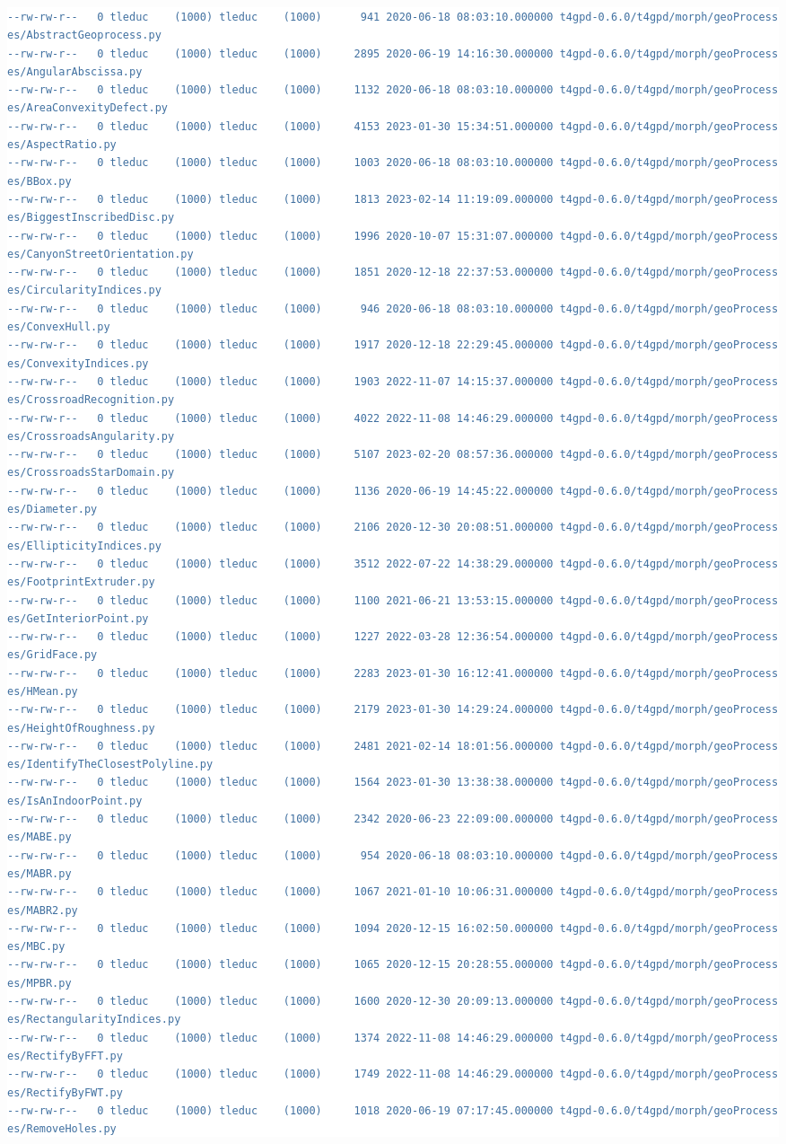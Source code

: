 ```diff
--rw-rw-r--   0 tleduc    (1000) tleduc    (1000)      941 2020-06-18 08:03:10.000000 t4gpd-0.6.0/t4gpd/morph/geoProcesses/AbstractGeoprocess.py
--rw-rw-r--   0 tleduc    (1000) tleduc    (1000)     2895 2020-06-19 14:16:30.000000 t4gpd-0.6.0/t4gpd/morph/geoProcesses/AngularAbscissa.py
--rw-rw-r--   0 tleduc    (1000) tleduc    (1000)     1132 2020-06-18 08:03:10.000000 t4gpd-0.6.0/t4gpd/morph/geoProcesses/AreaConvexityDefect.py
--rw-rw-r--   0 tleduc    (1000) tleduc    (1000)     4153 2023-01-30 15:34:51.000000 t4gpd-0.6.0/t4gpd/morph/geoProcesses/AspectRatio.py
--rw-rw-r--   0 tleduc    (1000) tleduc    (1000)     1003 2020-06-18 08:03:10.000000 t4gpd-0.6.0/t4gpd/morph/geoProcesses/BBox.py
--rw-rw-r--   0 tleduc    (1000) tleduc    (1000)     1813 2023-02-14 11:19:09.000000 t4gpd-0.6.0/t4gpd/morph/geoProcesses/BiggestInscribedDisc.py
--rw-rw-r--   0 tleduc    (1000) tleduc    (1000)     1996 2020-10-07 15:31:07.000000 t4gpd-0.6.0/t4gpd/morph/geoProcesses/CanyonStreetOrientation.py
--rw-rw-r--   0 tleduc    (1000) tleduc    (1000)     1851 2020-12-18 22:37:53.000000 t4gpd-0.6.0/t4gpd/morph/geoProcesses/CircularityIndices.py
--rw-rw-r--   0 tleduc    (1000) tleduc    (1000)      946 2020-06-18 08:03:10.000000 t4gpd-0.6.0/t4gpd/morph/geoProcesses/ConvexHull.py
--rw-rw-r--   0 tleduc    (1000) tleduc    (1000)     1917 2020-12-18 22:29:45.000000 t4gpd-0.6.0/t4gpd/morph/geoProcesses/ConvexityIndices.py
--rw-rw-r--   0 tleduc    (1000) tleduc    (1000)     1903 2022-11-07 14:15:37.000000 t4gpd-0.6.0/t4gpd/morph/geoProcesses/CrossroadRecognition.py
--rw-rw-r--   0 tleduc    (1000) tleduc    (1000)     4022 2022-11-08 14:46:29.000000 t4gpd-0.6.0/t4gpd/morph/geoProcesses/CrossroadsAngularity.py
--rw-rw-r--   0 tleduc    (1000) tleduc    (1000)     5107 2023-02-20 08:57:36.000000 t4gpd-0.6.0/t4gpd/morph/geoProcesses/CrossroadsStarDomain.py
--rw-rw-r--   0 tleduc    (1000) tleduc    (1000)     1136 2020-06-19 14:45:22.000000 t4gpd-0.6.0/t4gpd/morph/geoProcesses/Diameter.py
--rw-rw-r--   0 tleduc    (1000) tleduc    (1000)     2106 2020-12-30 20:08:51.000000 t4gpd-0.6.0/t4gpd/morph/geoProcesses/EllipticityIndices.py
--rw-rw-r--   0 tleduc    (1000) tleduc    (1000)     3512 2022-07-22 14:38:29.000000 t4gpd-0.6.0/t4gpd/morph/geoProcesses/FootprintExtruder.py
--rw-rw-r--   0 tleduc    (1000) tleduc    (1000)     1100 2021-06-21 13:53:15.000000 t4gpd-0.6.0/t4gpd/morph/geoProcesses/GetInteriorPoint.py
--rw-rw-r--   0 tleduc    (1000) tleduc    (1000)     1227 2022-03-28 12:36:54.000000 t4gpd-0.6.0/t4gpd/morph/geoProcesses/GridFace.py
--rw-rw-r--   0 tleduc    (1000) tleduc    (1000)     2283 2023-01-30 16:12:41.000000 t4gpd-0.6.0/t4gpd/morph/geoProcesses/HMean.py
--rw-rw-r--   0 tleduc    (1000) tleduc    (1000)     2179 2023-01-30 14:29:24.000000 t4gpd-0.6.0/t4gpd/morph/geoProcesses/HeightOfRoughness.py
--rw-rw-r--   0 tleduc    (1000) tleduc    (1000)     2481 2021-02-14 18:01:56.000000 t4gpd-0.6.0/t4gpd/morph/geoProcesses/IdentifyTheClosestPolyline.py
--rw-rw-r--   0 tleduc    (1000) tleduc    (1000)     1564 2023-01-30 13:38:38.000000 t4gpd-0.6.0/t4gpd/morph/geoProcesses/IsAnIndoorPoint.py
--rw-rw-r--   0 tleduc    (1000) tleduc    (1000)     2342 2020-06-23 22:09:00.000000 t4gpd-0.6.0/t4gpd/morph/geoProcesses/MABE.py
--rw-rw-r--   0 tleduc    (1000) tleduc    (1000)      954 2020-06-18 08:03:10.000000 t4gpd-0.6.0/t4gpd/morph/geoProcesses/MABR.py
--rw-rw-r--   0 tleduc    (1000) tleduc    (1000)     1067 2021-01-10 10:06:31.000000 t4gpd-0.6.0/t4gpd/morph/geoProcesses/MABR2.py
--rw-rw-r--   0 tleduc    (1000) tleduc    (1000)     1094 2020-12-15 16:02:50.000000 t4gpd-0.6.0/t4gpd/morph/geoProcesses/MBC.py
--rw-rw-r--   0 tleduc    (1000) tleduc    (1000)     1065 2020-12-15 20:28:55.000000 t4gpd-0.6.0/t4gpd/morph/geoProcesses/MPBR.py
--rw-rw-r--   0 tleduc    (1000) tleduc    (1000)     1600 2020-12-30 20:09:13.000000 t4gpd-0.6.0/t4gpd/morph/geoProcesses/RectangularityIndices.py
--rw-rw-r--   0 tleduc    (1000) tleduc    (1000)     1374 2022-11-08 14:46:29.000000 t4gpd-0.6.0/t4gpd/morph/geoProcesses/RectifyByFFT.py
--rw-rw-r--   0 tleduc    (1000) tleduc    (1000)     1749 2022-11-08 14:46:29.000000 t4gpd-0.6.0/t4gpd/morph/geoProcesses/RectifyByFWT.py
--rw-rw-r--   0 tleduc    (1000) tleduc    (1000)     1018 2020-06-19 07:17:45.000000 t4gpd-0.6.0/t4gpd/morph/geoProcesses/RemoveHoles.py
```